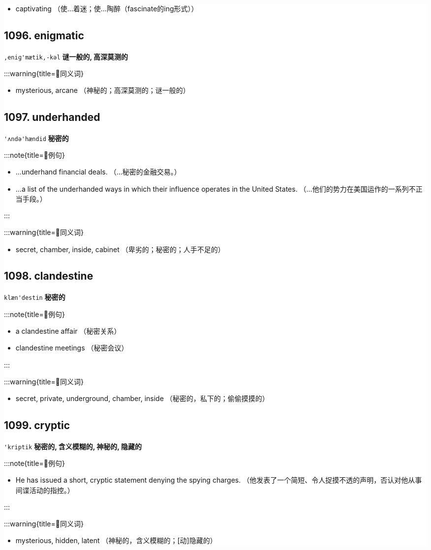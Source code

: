 - captivating （使…着迷；使…陶醉（fascinate的ing形式））


## 1096. enigmatic

`,eniɡ'mætik,-kəl`  **谜一般的, 高深莫测的**

:::warning{title=🤔同义词}

- mysterious, arcane （神秘的；高深莫测的；谜一般的）


## 1097. underhanded

`'ʌndə'hændid`  **秘密的**

:::note{title=🎤例句}

- ...underhand financial deals. （…秘密的金融交易。）

- ...a list of the underhanded ways in which their influence operates in the United States. （…他们的势力在美国运作的一系列不正当手段。）

:::

:::warning{title=🤔同义词}

- secret, chamber, inside, cabinet （卑劣的；秘密的；人手不足的）


## 1098. clandestine

`klæn'destin`  **秘密的**

:::note{title=🎤例句}

- a clandestine affair （秘密关系）

- clandestine meetings （秘密会议）

:::

:::warning{title=🤔同义词}

- secret, private, underground, chamber, inside （秘密的，私下的；偷偷摸摸的）


## 1099. cryptic

`'kriptik`  **秘密的, 含义模糊的, 神秘的, 隐藏的**

:::note{title=🎤例句}

- He has issued a short, cryptic statement denying the spying charges. （他发表了一个简短、令人捉摸不透的声明，否认对他从事间谍活动的指控。）

:::

:::warning{title=🤔同义词}

- mysterious, hidden, latent （神秘的，含义模糊的；[动]隐藏的）



